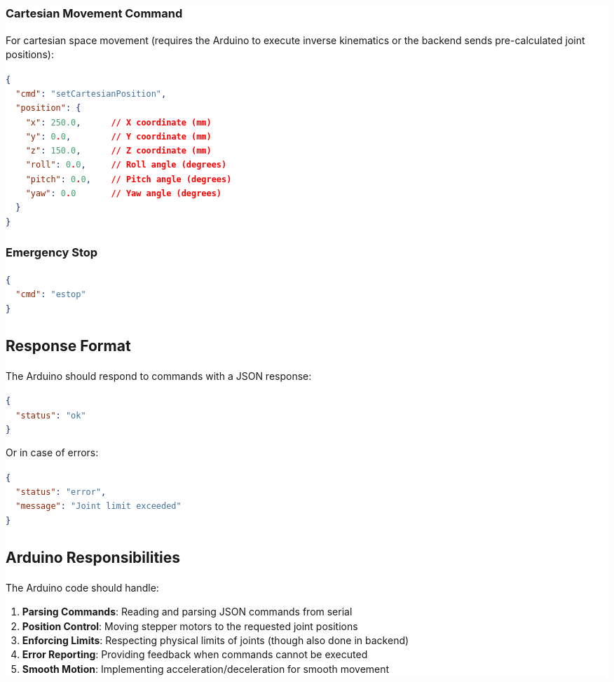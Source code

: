 ### Cartesian Movement Command

For cartesian space movement (requires the Arduino to execute inverse kinematics or the backend sends pre-calculated joint positions):

```json
{
  "cmd": "setCartesianPosition",
  "position": {
    "x": 250.0,      // X coordinate (mm)
    "y": 0.0,        // Y coordinate (mm)
    "z": 150.0,      // Z coordinate (mm)
    "roll": 0.0,     // Roll angle (degrees)
    "pitch": 0.0,    // Pitch angle (degrees)
    "yaw": 0.0       // Yaw angle (degrees)
  }
}
```

### Emergency Stop

```json
{
  "cmd": "estop"
}
```

## Response Format

The Arduino should respond to commands with a JSON response:

```json
{
  "status": "ok"
}
```

Or in case of errors:

```json
{
  "status": "error",
  "message": "Joint limit exceeded"
}
```

## Arduino Responsibilities

The Arduino code should handle:

1. **Parsing Commands**: Reading and parsing JSON commands from serial
2. **Position Control**: Moving stepper motors to the requested joint positions
3. **Enforcing Limits**: Respecting physical limits of joints (though also done in backend)
4. **Error Reporting**: Providing feedback when commands cannot be executed
5. **Smooth Motion**: Implementing acceleration/deceleration for smooth movement
